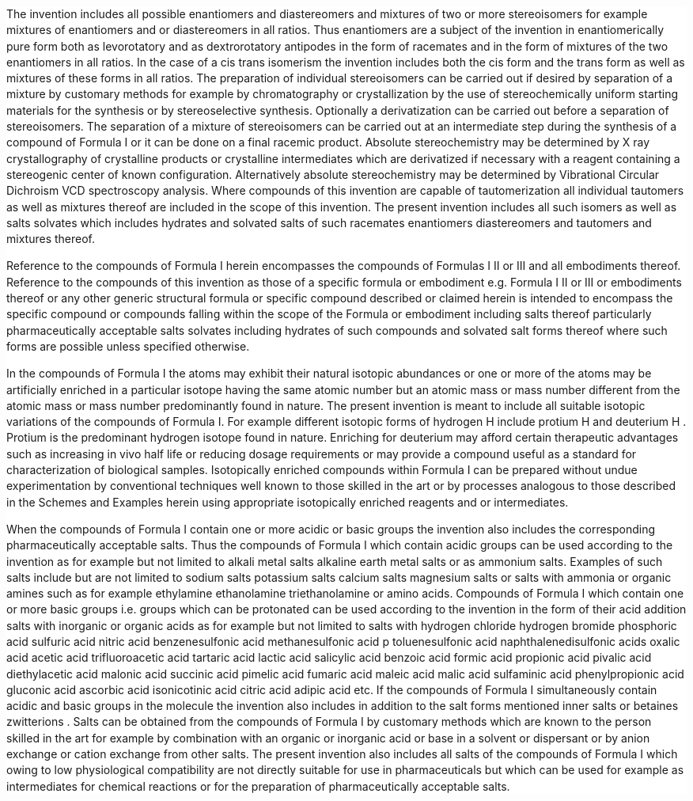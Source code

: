 The invention includes all possible enantiomers and diastereomers and mixtures of two or more stereoisomers for example mixtures of enantiomers and or diastereomers in all ratios. Thus enantiomers are a subject of the invention in enantiomerically pure form both as levorotatory and as dextrorotatory antipodes in the form of racemates and in the form of mixtures of the two enantiomers in all ratios. In the case of a cis trans isomerism the invention includes both the cis form and the trans form as well as mixtures of these forms in all ratios. The preparation of individual stereoisomers can be carried out if desired by separation of a mixture by customary methods for example by chromatography or crystallization by the use of stereochemically uniform starting materials for the synthesis or by stereoselective synthesis. Optionally a derivatization can be carried out before a separation of stereoisomers. The separation of a mixture of stereoisomers can be carried out at an intermediate step during the synthesis of a compound of Formula I or it can be done on a final racemic product. Absolute stereochemistry may be determined by X ray crystallography of crystalline products or crystalline intermediates which are derivatized if necessary with a reagent containing a stereogenic center of known configuration. Alternatively absolute stereochemistry may be determined by Vibrational Circular Dichroism VCD spectroscopy analysis. Where compounds of this invention are capable of tautomerization all individual tautomers as well as mixtures thereof are included in the scope of this invention. The present invention includes all such isomers as well as salts solvates which includes hydrates and solvated salts of such racemates enantiomers diastereomers and tautomers and mixtures thereof.

Reference to the compounds of Formula I herein encompasses the compounds of Formulas I II or III and all embodiments thereof. Reference to the compounds of this invention as those of a specific formula or embodiment e.g. Formula I II or III or embodiments thereof or any other generic structural formula or specific compound described or claimed herein is intended to encompass the specific compound or compounds falling within the scope of the Formula or embodiment including salts thereof particularly pharmaceutically acceptable salts solvates including hydrates of such compounds and solvated salt forms thereof where such forms are possible unless specified otherwise.

In the compounds of Formula I the atoms may exhibit their natural isotopic abundances or one or more of the atoms may be artificially enriched in a particular isotope having the same atomic number but an atomic mass or mass number different from the atomic mass or mass number predominantly found in nature. The present invention is meant to include all suitable isotopic variations of the compounds of Formula I. For example different isotopic forms of hydrogen H include protium H and deuterium H . Protium is the predominant hydrogen isotope found in nature. Enriching for deuterium may afford certain therapeutic advantages such as increasing in vivo half life or reducing dosage requirements or may provide a compound useful as a standard for characterization of biological samples. Isotopically enriched compounds within Formula I can be prepared without undue experimentation by conventional techniques well known to those skilled in the art or by processes analogous to those described in the Schemes and Examples herein using appropriate isotopically enriched reagents and or intermediates.

When the compounds of Formula I contain one or more acidic or basic groups the invention also includes the corresponding pharmaceutically acceptable salts. Thus the compounds of Formula I which contain acidic groups can be used according to the invention as for example but not limited to alkali metal salts alkaline earth metal salts or as ammonium salts. Examples of such salts include but are not limited to sodium salts potassium salts calcium salts magnesium salts or salts with ammonia or organic amines such as for example ethylamine ethanolamine triethanolamine or amino acids. Compounds of Formula I which contain one or more basic groups i.e. groups which can be protonated can be used according to the invention in the form of their acid addition salts with inorganic or organic acids as for example but not limited to salts with hydrogen chloride hydrogen bromide phosphoric acid sulfuric acid nitric acid benzenesulfonic acid methanesulfonic acid p toluenesulfonic acid naphthalenedisulfonic acids oxalic acid acetic acid trifluoroacetic acid tartaric acid lactic acid salicylic acid benzoic acid formic acid propionic acid pivalic acid diethylacetic acid malonic acid succinic acid pimelic acid fumaric acid maleic acid malic acid sulfaminic acid phenylpropionic acid gluconic acid ascorbic acid isonicotinic acid citric acid adipic acid etc. If the compounds of Formula I simultaneously contain acidic and basic groups in the molecule the invention also includes in addition to the salt forms mentioned inner salts or betaines zwitterions . Salts can be obtained from the compounds of Formula I by customary methods which are known to the person skilled in the art for example by combination with an organic or inorganic acid or base in a solvent or dispersant or by anion exchange or cation exchange from other salts. The present invention also includes all salts of the compounds of Formula I which owing to low physiological compatibility are not directly suitable for use in pharmaceuticals but which can be used for example as intermediates for chemical reactions or for the preparation of pharmaceutically acceptable salts.
